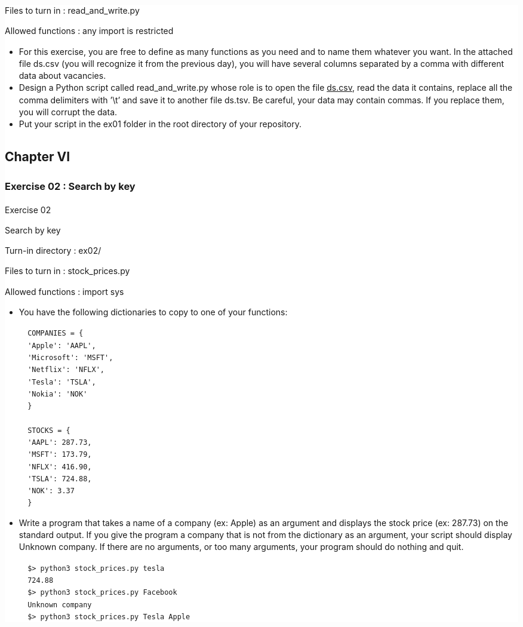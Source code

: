 Files to turn in : read_and_write.py

Allowed functions : any import is restricted

* For this exercise, you are free to define as many functions as you need and to name
them whatever you want. In the attached file ds.csv (you will recognize it from the
previous day), you will have several columns separated by a comma with different
data about vacancies.
* Design a Python script called read_and_write.py whose role is to open the file
[ds.csv](https://drive.google.com/file/d/1tDEDTytYaUrfJsXD5z5QvJSb5VNlL-eZ/view), read the data it contains, replace all the comma delimiters with ’\t’ and
save it to another file ds.tsv. Be careful, your data may contain commas. If you
replace them, you will corrupt the data.
* Put your script in the ex01 folder in the root directory of your repository.

## Chapter VI

### Exercise 02 : Search by key

Exercise 02

Search by key

Turn-in directory : ex02/

Files to turn in : stock_prices.py

Allowed functions : import sys

* You have the following dictionaries to copy to one of your functions:

        COMPANIES = {
        'Apple': 'AAPL',
        'Microsoft': 'MSFT',
        'Netflix': 'NFLX',
        'Tesla': 'TSLA',
        'Nokia': 'NOK'
        }

        STOCKS = {
        'AAPL': 287.73,
        'MSFT': 173.79,
        'NFLX': 416.90,
        'TSLA': 724.88,
        'NOK': 3.37
        }

* Write a program that takes a name of a company (ex: Apple) as an argument
and displays the stock price (ex: 287.73) on the standard output. If you give
the program a company that is not from the dictionary as an argument, your
script should display Unknown company. If there are no arguments, or too many
arguments, your program should do nothing and quit.

        $> python3 stock_prices.py tesla
        724.88
        $> python3 stock_prices.py Facebook
        Unknown company
        $> python3 stock_prices.py Tesla Apple
